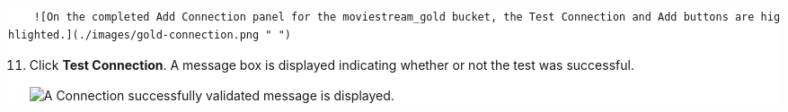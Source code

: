         ![On the completed Add Connection panel for the moviestream_gold bucket, the Test Connection and Add buttons are highlighted.](./images/gold-connection.png " ")    

11. Click **Test Connection**. A message box is displayed indicating whether or not the test was successful.

    ![A Connection successfully validated message is displayed.](./images/connection-validated.png " ")
